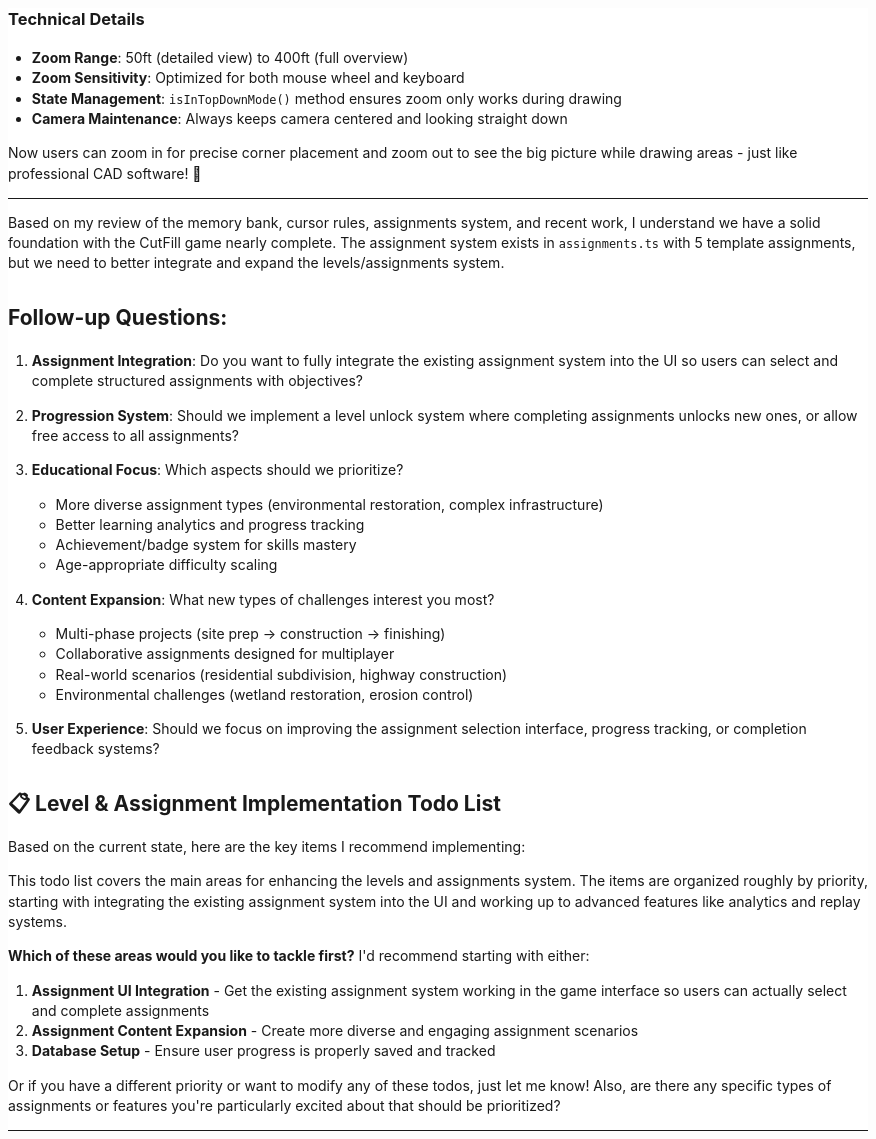 ### **Technical Details**
- **Zoom Range**: 50ft (detailed view) to 400ft (full overview)
- **Zoom Sensitivity**: Optimized for both mouse wheel and keyboard
- **State Management**: `isInTopDownMode()` method ensures zoom only works during drawing
- **Camera Maintenance**: Always keeps camera centered and looking straight down

Now users can zoom in for precise corner placement and zoom out to see the big picture while drawing areas - just like professional CAD software! 🎯

---

Based on my review of the memory bank, cursor rules, assignments system, and recent work, I understand we have a solid foundation with the CutFill game nearly complete. The assignment system exists in `assignments.ts` with 5 template assignments, but we need to better integrate and expand the levels/assignments system.

## Follow-up Questions:

1. **Assignment Integration**: Do you want to fully integrate the existing assignment system into the UI so users can select and complete structured assignments with objectives?

2. **Progression System**: Should we implement a level unlock system where completing assignments unlocks new ones, or allow free access to all assignments?

3. **Educational Focus**: Which aspects should we prioritize?
   - More diverse assignment types (environmental restoration, complex infrastructure)
   - Better learning analytics and progress tracking  
   - Achievement/badge system for skills mastery
   - Age-appropriate difficulty scaling

4. **Content Expansion**: What new types of challenges interest you most?
   - Multi-phase projects (site prep → construction → finishing)
   - Collaborative assignments designed for multiplayer
   - Real-world scenarios (residential subdivision, highway construction)
   - Environmental challenges (wetland restoration, erosion control)

5. **User Experience**: Should we focus on improving the assignment selection interface, progress tracking, or completion feedback systems?

## 📋 **Level & Assignment Implementation Todo List**

Based on the current state, here are the key items I recommend implementing:

This todo list covers the main areas for enhancing the levels and assignments system. The items are organized roughly by priority, starting with integrating the existing assignment system into the UI and working up to advanced features like analytics and replay systems.

**Which of these areas would you like to tackle first?** I'd recommend starting with either:

1. **Assignment UI Integration** - Get the existing assignment system working in the game interface so users can actually select and complete assignments
2. **Assignment Content Expansion** - Create more diverse and engaging assignment scenarios
3. **Database Setup** - Ensure user progress is properly saved and tracked

Or if you have a different priority or want to modify any of these todos, just let me know! Also, are there any specific types of assignments or features you're particularly excited about that should be prioritized?

---